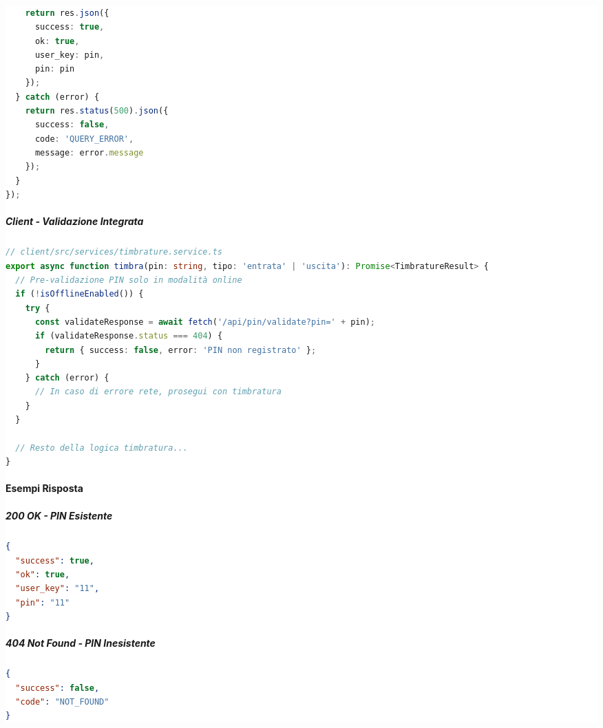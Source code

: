 ```typescript
    return res.json({ 
      success: true, 
      ok: true, 
      user_key: pin, 
      pin: pin 
    });
  } catch (error) {
    return res.status(500).json({ 
      success: false, 
      code: 'QUERY_ERROR', 
      message: error.message 
    });
  }
});
```

##### **Client - Validazione Integrata**
```typescript
// client/src/services/timbrature.service.ts
export async function timbra(pin: string, tipo: 'entrata' | 'uscita'): Promise<TimbratureResult> {
  // Pre-validazione PIN solo in modalità online
  if (!isOfflineEnabled()) {
    try {
      const validateResponse = await fetch('/api/pin/validate?pin=' + pin);
      if (validateResponse.status === 404) {
        return { success: false, error: 'PIN non registrato' };
      }
    } catch (error) {
      // In caso di errore rete, prosegui con timbratura
    }
  }

  // Resto della logica timbratura...
}
```

#### **Esempi Risposta**

##### **200 OK - PIN Esistente**
```json
{
  "success": true,
  "ok": true,
  "user_key": "11",
  "pin": "11"
}
```

##### **404 Not Found - PIN Inesistente**
```json
{
  "success": false,
  "code": "NOT_FOUND"
}
```
